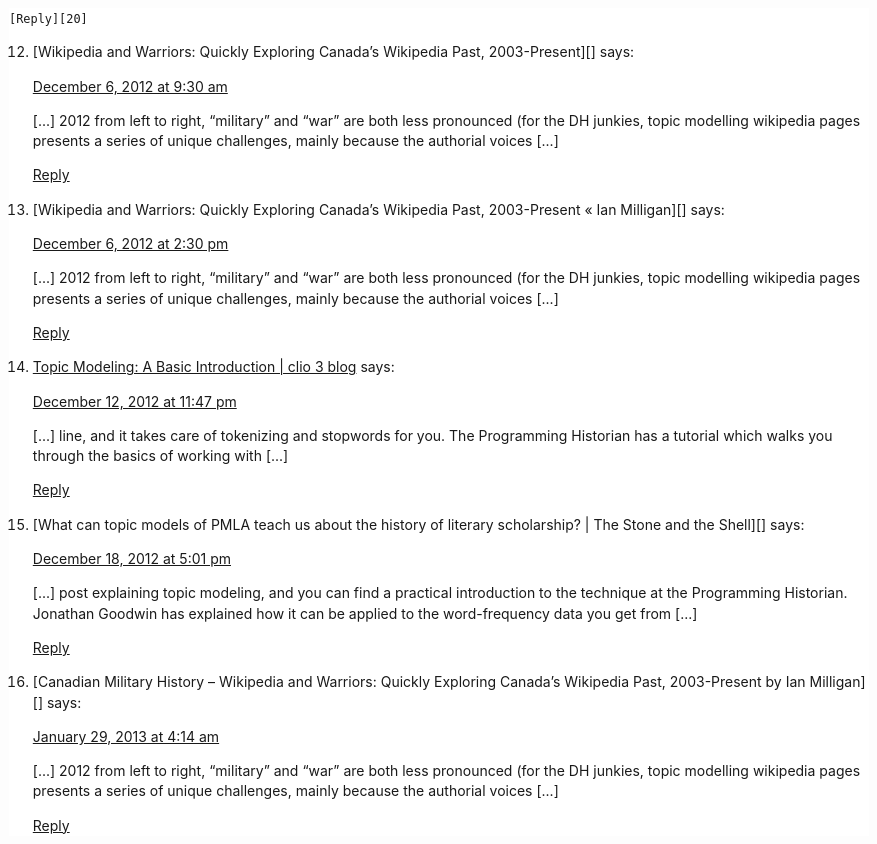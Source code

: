     [Reply][20]

12. [Wikipedia and Warriors: Quickly Exploring Canada’s Wikipedia Past,
    2003-Present][] says:

    [December 6, 2012 at 9:30 am][]

    [...] 2012 from left to right, “military” and “war” are both less
    pronounced (for the DH junkies, topic modelling wikipedia pages
    presents a series of unique challenges, mainly because the authorial
    voices [...]

    [Reply][21]

13. [Wikipedia and Warriors: Quickly Exploring Canada’s Wikipedia Past,
    2003-Present « Ian Milligan][] says:

    [December 6, 2012 at 2:30 pm][]

    [...] 2012 from left to right, “military” and “war” are both less
    pronounced (for the DH junkies, topic modelling wikipedia pages
    presents a series of unique challenges, mainly because the authorial
    voices [...]

    [Reply][22]

14. [Topic Modeling: A Basic Introduction | clio 3 blog][] says:

    [December 12, 2012 at 11:47 pm][]

    [...] line, and it takes care of tokenizing and stopwords for you.
    The Programming Historian has a tutorial which walks you through the
    basics of working with [...]

    [Reply][23]

15. [What can topic models of PMLA teach us about the history of
    literary scholarship? | The Stone and the Shell][] says:

    [December 18, 2012 at 5:01 pm][]

    [...] post explaining topic modeling, and you can find a practical
    introduction to the technique at the Programming Historian. Jonathan
    Goodwin has explained how it can be applied to the word-frequency
    data you get from [...]

    [Reply][24]

16. [Canadian Military History – Wikipedia and Warriors: Quickly
    Exploring Canada’s Wikipedia Past, 2003-Present by Ian Milligan][]
    says:

    [January 29, 2013 at 4:14 am][]

    [...] 2012 from left to right, “military” and “war” are both less
    pronounced (for the DH junkies, topic modelling wikipedia pages
    presents a series of unique challenges, mainly because the authorial
    voices [...]

    [Reply][25]


  [Command Line Bootcamp]: http://praxis.scholarslab.org/tutorials/bash/
  [discussion list]: http://mallet.cs.umass.edu/mailinglist.php
  [Distant Reading]: http://www.cs.umbc.edu/~hillol/NGDM07/abstracts/talks/MKirschenbaum.pdf
  [Reading Machines]: http://www.worldcat.org/title/reading-machines-toward-an-algorithmic-criticism/oclc/708761605&referer=brief_results
  [Voyant Tools]: http://voyant-tools.org
  [dangers]: http://www.scottbot.net/HIAL/?p=16713
  [zombies using Google Trends]: http://arxiv.org/abs/1003.6087/
  [David Blei and friends]: http://en.wikipedia.org/wiki/Latent_Dirichlet_allocation
  [Mining the Dispatch]: http://dsl.richmond.edu/dispatch/
  [Topic Modeling Martha Ballard’s Diary]: http://historying.org/2010/04/01/topic-modeling-martha-ballards-diary/
  [MALLET]: http://mallet.cs.umass.edu/index.php
  [Gibbs sampling]: http://en.wikipedia.org/wiki/Gibbs_sampling
  [Windows Instructions]: http://programminghistorian.org/wp-content/uploads/2011/06/windows-150x150.png
  [download MALLET]: http://mallet.cs.umass.edu/download.php
  [Java developer’s kit]: http://www.oracle.com/technetwork/java/javase/downloads/index.html
  [1]: http://programminghistorian.org/wp-content/uploads/2012/09/fig2-environment-variables-location.png
  [2]: http://programminghistorian.org/wp-content/uploads/2012/09/fig3-environment-variable.png
  [3]: http://programminghistorian.org/wp-content/uploads/2012/09/fig-4-command-prompt-window.png
  [4]: http://programminghistorian.org/wp-content/uploads/2012/09/fig-5-command-prompt-window-getting-to-c.png
  [5]: http://programminghistorian.org/wp-content/uploads/2012/09/fig-6command-prompt-mallet-installed.png
  [Mac Instructions]: http://programminghistorian.org/wp-content/uploads/2011/06/apple-150x150.png
  [6]: http://programminghistorian.org/wp-content/uploads/2012/09/fig-7-command-prompt-typing-help.png
  [Mac]: /lessons/mac-installation
  [7]: http://programminghistorian.org/wp-content/uploads/2012/09/fig-8-basic-topic-model-output.png
  [8]: http://programminghistorian.org/wp-content/uploads/2012/09/fig-9-tutorial-key-words-in-Word.png
  [9]: http://programminghistorian.org/wp-content/uploads/2012/09/fig-10-topic-composition.png
  [automate this process]: http://electricarchaeology.ca/2012/07/09/mining-a-day-of-archaeology/
  [Mining the Open Web with Looted Heritage Draft]: http://electricarchaeology.ca/2012/06/08/mining-the-open-web-with-looted-heritage-draft/
  [Figshare.com]: http://figshare.com/articles/looted_heritage_reports_txt.zip/91828
  [Guided Tour to Topic Modeling]: http://www.scottbot.net/HIAL/?p=19113
  [Topic modeling made just simple enough]: http://tedunderwood.wordpress.com/2012/04/07/topic-modeling-made-just-simple-enough/
  [Some Assembly Required]: http://lisa.therhodys.net/2012/08/some-assembly-required/
  [Latent dirichlet allocation]: http://dl.acm.org/citation.cfm?id=944937
  [bibliography of topic modeling articles]: http://www.cs.princeton.edu/%7Emimno/topics.html
  [Computational Historiography]: http://www.perseus.tufts.edu/publications/02-jocch-mimno.pdf
  [September 19, 2012 at 3:43 am]: http://programminghistorian.org/lessons/topic-modeling-and-mallet#comment-28
  [Reply]: /lessons/topic-modeling-and-mallet?replytocom=28#respond
  [September 19, 2012 at 2:58 pm]: http://programminghistorian.org/lessons/topic-modeling-and-mallet#comment-29
  [10]: /lessons/topic-modeling-and-mallet?replytocom=29#respond
  [Text Mining Workshop » THATCamp Southern California 2012]: http://socal2012.thatcamp.org/2012/09/05/text-mining-workshop/
  [September 19, 2012 at 4:49 pm]: http://programminghistorian.org/lessons/topic-modeling-and-mallet#comment-30
  [11]: /lessons/topic-modeling-and-mallet?replytocom=30#respond
  [Topic Modeling: huh? | Pim Huijnen]: http://pimhuijnen.wordpress.com/2012/09/24/topic-modeling-huh/
  [September 24, 2012 at 10:58 am]: http://programminghistorian.org/lessons/topic-modeling-and-mallet#comment-31
  [12]: /lessons/topic-modeling-and-mallet?replytocom=31#respond
  [Mining the TV News Archives « Ian Milligan]: http://ianmilligan.ca/2012/10/04/mining-the-tv-news-archives/
  [October 4, 2012 at 6:16 pm]: http://programminghistorian.org/lessons/topic-modeling-and-mallet#comment-139
  [13]: /lessons/topic-modeling-and-mallet?replytocom=139#respond
  [October 22, 2012 at 2:41 pm]: http://programminghistorian.org/lessons/topic-modeling-and-mallet#comment-1850
  [14]: /lessons/topic-modeling-and-mallet?replytocom=1850#respond
  [October 29, 2012 at 7:08 pm]: http://programminghistorian.org/lessons/topic-modeling-and-mallet#comment-2673
  [15]: /lessons/topic-modeling-and-mallet?replytocom=2673#respond
  [16]: http://0.gravatar.com/avatar/4d8a3304c0b5ece406a0644ccea2c0cb?s=32&d=http%3A%2F%2F0.gravatar.com%2Favatar%2Fad516503a11cd5ca435acc9bb6523536%3Fs%3D32&r=G
  [November 2, 2012 at 4:28 am]: http://programminghistorian.org/lessons/topic-modeling-and-mallet#comment-3030
  [17]: /lessons/topic-modeling-and-mallet?replytocom=3030#respond
  [November 9, 2012 at 11:45 pm]: http://programminghistorian.org/lessons/topic-modeling-and-mallet#comment-3599
  [18]: /lessons/topic-modeling-and-mallet?replytocom=3599#respond
  [Listening to Topic Models « Electric Archaeology]: http://electricarchaeology.ca/2012/11/26/listening-to-topic-models/
  [November 26, 2012 at 4:43 pm]: http://programminghistorian.org/lessons/topic-modeling-and-mallet#comment-4598
  [19]: /lessons/topic-modeling-and-mallet?replytocom=4598#respond
  [Evaluating Digital Work in the Humanities « Electric Archaeology]: http://electricarchaeology.ca/2012/12/02/evaluating-digital-work-in-the-humanities/
  [December 3, 2012 at 12:32 am]: http://programminghistorian.org/lessons/topic-modeling-and-mallet#comment-4911
  [20]: /lessons/topic-modeling-and-mallet?replytocom=4911#respond
  [December 6, 2012 at 9:30 am]: http://programminghistorian.org/lessons/topic-modeling-and-mallet#comment-5247
  [21]: /lessons/topic-modeling-and-mallet?replytocom=5247#respond
  [December 6, 2012 at 2:30 pm]: http://programminghistorian.org/lessons/topic-modeling-and-mallet#comment-5273
  [22]: /lessons/topic-modeling-and-mallet?replytocom=5273#respond
  [Topic Modeling: A Basic Introduction | clio 3 blog]: http://www.fredgibbs.net/clio3workspace/blog/topic-modeling/
  [December 12, 2012 at 11:47 pm]: http://programminghistorian.org/lessons/topic-modeling-and-mallet#comment-5893
  [23]: /lessons/topic-modeling-and-mallet?replytocom=5893#respond
  [December 18, 2012 at 5:01 pm]: http://programminghistorian.org/lessons/topic-modeling-and-mallet#comment-6164
  [24]: /lessons/topic-modeling-and-mallet?replytocom=6164#respond
  [January 29, 2013 at 4:14 am]: http://programminghistorian.org/lessons/topic-modeling-and-mallet#comment-7735
  [25]: /lessons/topic-modeling-and-mallet?replytocom=7735#respond
  [Week Five: Text Analysis Week « Digital History @ UW]: http://hist291.wordpress.com/2013/02/05/week-five-text-analysis-week/
  [February 5, 2013 at 7:37 pm]: http://programminghistorian.org/lessons/topic-modeling-and-mallet#comment-8084
  [26]: /lessons/topic-modeling-and-mallet?replytocom=8084#respond
  [Week Five: Topic Modelling Links for Class « Digital History @ UW]: http://hist291.wordpress.com/2013/02/06/week-five-topic-modelling-links-for-class/
  [February 6, 2013 at 1:55 pm]: http://programminghistorian.org/lessons/topic-modeling-and-mallet#comment-8114
  [27]: /lessons/topic-modeling-and-mallet?replytocom=8114#respond
  [February 23, 2013 at 6:53 pm]: http://programminghistorian.org/lessons/topic-modeling-and-mallet#comment-8672
  [28]: /lessons/topic-modeling-and-mallet?replytocom=8672#respond
  [29]: http://1.gravatar.com/avatar/16cc01f1f7535c69bb0d32d6e3cc2f57?s=32&d=http%3A%2F%2F1.gravatar.com%2Favatar%2Fad516503a11cd5ca435acc9bb6523536%3Fs%3D32&r=G
  [August 13, 2013 at 8:05 am]: http://programminghistorian.org/lessons/topic-modeling-and-mallet#comment-9357
  [30]: /lessons/topic-modeling-and-mallet?replytocom=9357#respond
  [31]: http://0.gravatar.com/avatar/0661072d719ab1ba4dbc784f68f5c64f?s=32&d=http%3A%2F%2F0.gravatar.com%2Favatar%2Fad516503a11cd5ca435acc9bb6523536%3Fs%3D32&r=G
  [Ali Areshey]: http://kacst.edu.sa
  [August 21, 2013 at 8:59 am]: http://programminghistorian.org/lessons/topic-modeling-and-mallet#comment-11171
  [32]: /lessons/topic-modeling-and-mallet?replytocom=11171#respond
  [33]: http://1.gravatar.com/avatar/5c30784f56cd35265607d64d76ec736b?s=32&d=http%3A%2F%2F1.gravatar.com%2Favatar%2Fad516503a11cd5ca435acc9bb6523536%3Fs%3D32&r=G
  [Yvonne Perkins]: http://stumblingfuture.wordpress.com/
  [October 2, 2013 at 6:22 am]: http://programminghistorian.org/lessons/topic-modeling-and-mallet#comment-25668
  [34]: /lessons/topic-modeling-and-mallet?replytocom=25668#respond
  [35]: http://1.gravatar.com/avatar/d287457fafe7c52548b6f976e7871c3f?s=32&d=http%3A%2F%2F1.gravatar.com%2Favatar%2Fad516503a11cd5ca435acc9bb6523536%3Fs%3D32&r=G
  [January 27, 2014 at 9:11 pm]: http://programminghistorian.org/lessons/topic-modeling-and-mallet#comment-128384
  [36]: http://0.gravatar.com/avatar/6fdfc073100b5a25d6566b7cb32397c6?s=32&d=http%3A%2F%2F0.gravatar.com%2Favatar%2Fad516503a11cd5ca435acc9bb6523536%3Fs%3D32&r=G
  [RAO Gaoqi]: http://nlp.blcu.edu.cn
  [November 9, 2013 at 12:48 pm]: http://programminghistorian.org/lessons/topic-modeling-and-mallet#comment-65756
  [37]: /lessons/topic-modeling-and-mallet?replytocom=65756#respond
  [November 9, 2013 at 12:50 pm]: http://programminghistorian.org/lessons/topic-modeling-and-mallet#comment-65760
  [38]: /lessons/topic-modeling-and-mallet?replytocom=65760#respond
  [39]: http://1.gravatar.com/avatar/5e1196f26412814cd1952852ddec81eb?s=32&d=http%3A%2F%2F1.gravatar.com%2Favatar%2Fad516503a11cd5ca435acc9bb6523536%3Fs%3D32&r=G
  [December 12, 2013 at 2:39 pm]: http://programminghistorian.org/lessons/topic-modeling-and-mallet#comment-96758
  [40]: /lessons/topic-modeling-and-mallet?replytocom=96758#respond
  [41]: http://1.gravatar.com/avatar/5f642b1e9585e8c0b1fedbbfd9b1d8b3?s=32&d=http%3A%2F%2F1.gravatar.com%2Favatar%2Fad516503a11cd5ca435acc9bb6523536%3Fs%3D32&r=G
  [Owen]: http://barquin.com
  [January 12, 2014 at 6:33 pm]: http://programminghistorian.org/lessons/topic-modeling-and-mallet#comment-117694
  [42]: /lessons/topic-modeling-and-mallet?replytocom=117694#respond
  [43]: http://1.gravatar.com/avatar/1ee6f4205d6f96c62e029ca5536a0577?s=32&d=http%3A%2F%2F1.gravatar.com%2Favatar%2Fad516503a11cd5ca435acc9bb6523536%3Fs%3D32&r=G
  [February 22, 2014 at 12:30 pm]: http://programminghistorian.org/lessons/topic-modeling-and-mallet#comment-137358
  [44]: /lessons/topic-modeling-and-mallet?replytocom=137358#respond
  [DH201: Week 7 | Allison HegelAllison Hegel]: http://www.allisonhegel.com/archives/77
  [March 26, 2014 at 3:46 pm]: http://programminghistorian.org/lessons/topic-modeling-and-mallet#comment-158300
  [45]: /lessons/topic-modeling-and-mallet?replytocom=158300#respond
  [Topic Modeling: Mallet | DHforSTS]: http://dhforsts.wordpress.com/2014/03/28/topic-modeling-mallet/
  [March 28, 2014 at 10:38 pm]: http://programminghistorian.org/lessons/topic-modeling-and-mallet#comment-160711
  [46]: /lessons/topic-modeling-and-mallet?replytocom=160711#respond
  [47]: http://1.gravatar.com/avatar/38a84758391799fb18c124ac6d97d5d8?s=32&d=http%3A%2F%2F1.gravatar.com%2Favatar%2Fad516503a11cd5ca435acc9bb6523536%3Fs%3D32&r=G
  [Ann Graf]: http://anngrafics@wordpress.com
  [April 4, 2014 at 10:53 pm]: http://programminghistorian.org/lessons/topic-modeling-and-mallet#comment-167774
  [48]: /lessons/topic-modeling-and-mallet?replytocom=167774#respond
  [Click here to cancel reply.]: /lessons/topic-modeling-and-mallet#respond